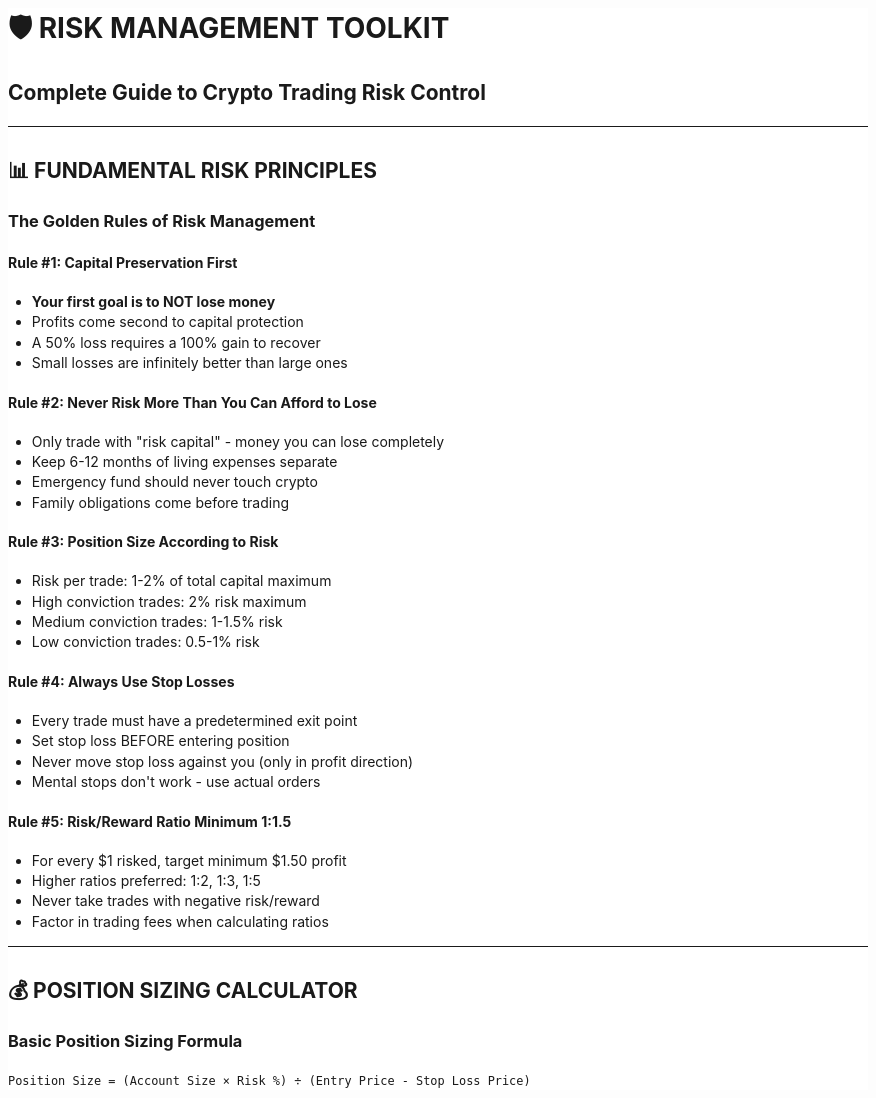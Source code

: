 # 🛡️ RISK MANAGEMENT TOOLKIT
## Complete Guide to Crypto Trading Risk Control

---

## 📊 FUNDAMENTAL RISK PRINCIPLES

### The Golden Rules of Risk Management

#### Rule #1: Capital Preservation First
- **Your first goal is to NOT lose money**
- Profits come second to capital protection
- A 50% loss requires a 100% gain to recover
- Small losses are infinitely better than large ones

#### Rule #2: Never Risk More Than You Can Afford to Lose
- Only trade with "risk capital" - money you can lose completely
- Keep 6-12 months of living expenses separate
- Emergency fund should never touch crypto
- Family obligations come before trading

#### Rule #3: Position Size According to Risk
- Risk per trade: 1-2% of total capital maximum
- High conviction trades: 2% risk maximum
- Medium conviction trades: 1-1.5% risk
- Low conviction trades: 0.5-1% risk

#### Rule #4: Always Use Stop Losses
- Every trade must have a predetermined exit point
- Set stop loss BEFORE entering position
- Never move stop loss against you (only in profit direction)
- Mental stops don't work - use actual orders

#### Rule #5: Risk/Reward Ratio Minimum 1:1.5
- For every $1 risked, target minimum $1.50 profit
- Higher ratios preferred: 1:2, 1:3, 1:5
- Never take trades with negative risk/reward
- Factor in trading fees when calculating ratios

---

## 💰 POSITION SIZING CALCULATOR

### Basic Position Sizing Formula
```
Position Size = (Account Size × Risk %) ÷ (Entry Price - Stop Loss Price)
```
